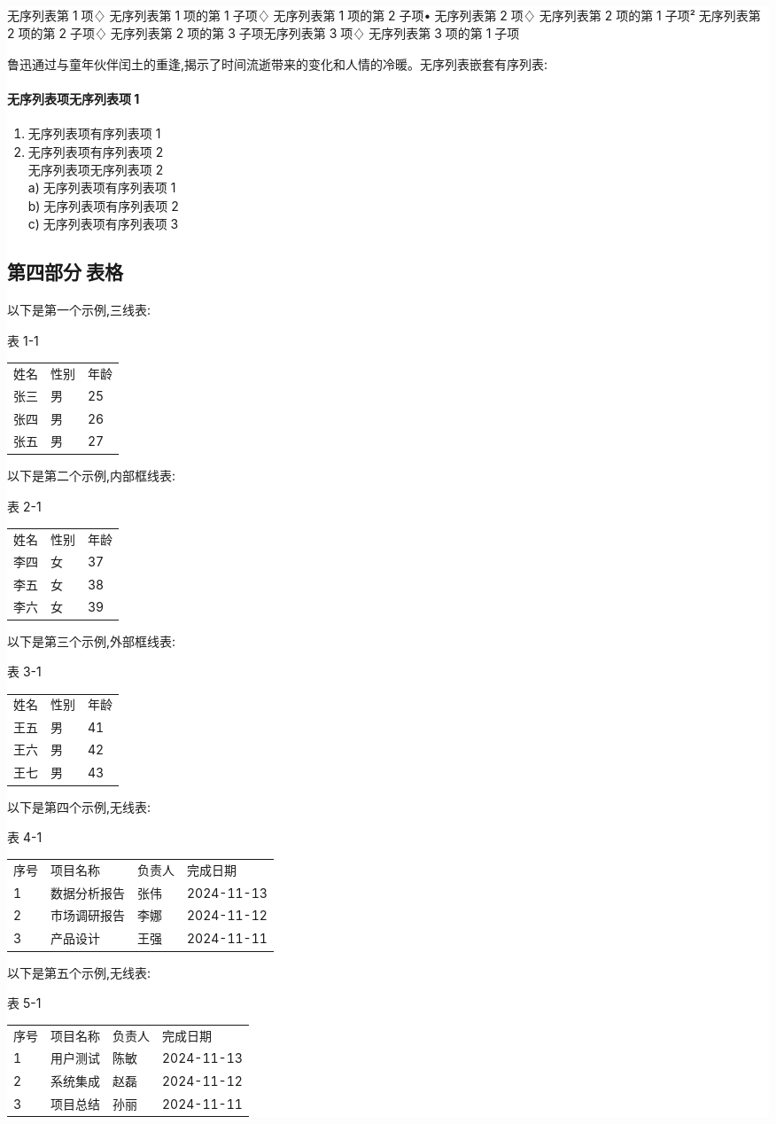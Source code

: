 无序列表第 1 项$\diamondsuit$ 无序列表第 1 项的第 1 子项$\diamondsuit$ 无序列表第 1 项的第 2 子项$\bullet$ 无序列表第 2 项$\diamondsuit$ 无序列表第 2 项的第 1 子项² 无序列表第 2 项的第 2 子项$\diamondsuit$ 无序列表第 2 项的第 3 子项无序列表第 3 项$\diamondsuit$ 无序列表第 3 项的第 1 子项  

鲁迅通过与童年伙伴闰土的重逢,揭示了时间流逝带来的变化和人情的冷暖。无序列表嵌套有序列表:  

#### 无序列表项无序列表项 1  

1) 无序列表项有序列表项 1  
2) 无序列表项有序列表项 2  
无序列表项无序列表项 2  
a) 无序列表项有序列表项 1  
b) 无序列表项有序列表项 2  
c) 无序列表项有序列表项 3  

## 第四部分 表格  

以下是第一个示例,三线表:  

表 1-1  


<html><body><table><tr><td>姓名</td><td>性别</td><td>年龄</td></tr><tr><td>张三</td><td>男</td><td>25</td></tr><tr><td>张四</td><td>男</td><td>26</td></tr><tr><td>张五</td><td>男</td><td>27</td></tr></table></body></html>  

以下是第二个示例,内部框线表:  

表 2-1  


<html><body><table><tr><td>姓名</td><td>性别</td><td>年龄</td></tr><tr><td>李四</td><td>女</td><td>37</td></tr><tr><td>李五</td><td>女</td><td>38</td></tr><tr><td>李六</td><td>女</td><td>39</td></tr></table></body></html>  

以下是第三个示例,外部框线表:  

表 3-1  


<html><body><table><tr><td>姓名</td><td>性别</td><td>年龄</td></tr><tr><td>王五</td><td>男</td><td>41</td></tr><tr><td>王六</td><td>男</td><td>42</td></tr><tr><td>王七</td><td>男</td><td>43</td></tr></table></body></html>  

以下是第四个示例,无线表:  

表 4-1  


<html><body><table><tr><td>序号</td><td>项目名称</td><td>负责人</td><td>完成日期</td></tr><tr><td>1</td><td>数据分析报告</td><td>张伟</td><td>2024-11-13</td></tr><tr><td>2</td><td>市场调研报告</td><td>李娜</td><td>2024-11-12</td></tr><tr><td>3</td><td>产品设计</td><td>王强</td><td>2024-11-11</td></tr></table></body></html>  

以下是第五个示例,无线表:  

表 5-1  


<html><body><table><tr><td>序号</td><td>项目名称</td><td>负责人</td><td>完成日期</td></tr><tr><td>1</td><td>用户测试</td><td>陈敏</td><td>2024-11-13</td></tr><tr><td>2</td><td>系统集成</td><td>赵磊</td><td>2024-11-12</td></tr><tr><td>3</td><td>项目总结</td><td>孙丽</td><td>2024-11-11</td></tr></table></body></html>  
